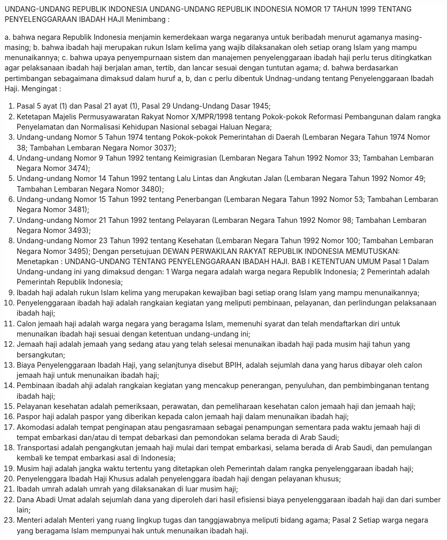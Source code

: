  UNDANG-UNDANG REPUBLIK INDONESIA UNDANG-UNDANG REPUBLIK INDONESIA NOMOR 17 TAHUN 1999 TENTANG PENYELENGGARAAN IBADAH HAJI
Menimbang :

a. bahwa negara Republik Indonesia menjamin kemerdekaan warga negaranya untuk beribadah menurut agamanya masing-masing;
b. bahwa ibadah haji merupakan rukun Islam kelima yang wajib dilaksanakan oleh setiap orang Islam yang mampu menunaikannya;
c. bahwa upaya penyempurnaan sistem dan manajemen penyelenggaraan ibadah haji perlu terus ditingkatkan agar pelaksanaan ibadah haji berjalan aman, tertib, dan lancar sesuai dengan tuntutan agama;
d. bahwa berdasarkan pertimbangan sebagaimana dimaksud dalam huruf a, b, dan c perlu dibentuk Undnag-undang tentang Penyelenggaraan Ibadah Haji.
Mengingat :

1. Pasal 5 ayat (1) dan Pasal 21 ayat (1), Pasal 29 Undang-Undang Dasar 1945;
2. Ketetapan Majelis Permusyawaratan Rakyat Nomor X/MPR/1998 tentang Pokok-pokok Reformasi Pembangunan dalam rangka Penyelamatan dan Normalisasi Kehidupan Nasional sebagai Haluan Negara;
3. Undang-undang Nomor 5 Tahun 1974 tentang Pokok-pokok Pemerintahan di Daerah (Lembaran Negara Tahun 1974 Nomor 38; Tambahan Lembaran Negara Nomor 3037);
4. Undang-undang Nomor 9 Tahun 1992 tentang Keimigrasian (Lembaran Negara Tahun 1992 Nomor 33; Tambahan Lembaran Negara Nomor 3474);
5. Undang-undang Nomor 14 Tahun 1992 tentang Lalu Lintas dan Angkutan Jalan (Lembaran Negara Tahun 1992 Nomor 49; Tambahan Lembaran Negara Nomor 3480);
6. Undang-undang Nomor 15 Tahun 1992 tentang Penerbangan (Lembaran Negara Tahun 1992 Nomor 53; Tambahan Lembaran Negara Nomor 3481);
7. Undang-undang Nomor 21 Tahun 1992 tentang Pelayaran (Lembaran Negara Tahun 1992 Nomor 98; Tambahan Lembaran Negara Nomor 3493);
8. Undang-undang Nomor 23 Tahun 1992 tentang Kesehatan (Lembaran Negara Tahun 1992 Nomor 100; Tambahan Lembaran Negara Nomor 3495); Dengan persetujuan DEWAN PERWAKILAN RAKYAT REPUBLIK INDONESIA
MEMUTUSKAN:
 Menetapkan : UNDANG-UNDANG TENTANG PENYELENGGARAAN IBADAH HAJI.
BAB I KETENTUAN UMUM
Pasal 1
Dalam Undang-undang ini yang dimaksud dengan: 1 Warga negara adalah warga negara Republik Indonesia; 2 Pemerintah adalah Pemerintah Republik Indonesia;
3. Ibadah haji adalah rukun Islam kelima yang merupakan kewajiban bagi setiap orang Islam yang mampu menunaikannya;
4. Penyelenggaraan ibadah haji adalah rangkaian kegiatan yang meliputi pembinaan, pelayanan, dan perlindungan pelaksanaan ibadah haji;
5. Calon jemaah haji adalah warga negara yang beragama Islam, memenuhi syarat dan telah mendaftarkan diri untuk menunaikan ibadah haji sesuai dengan ketentuan undang-undang ini;
6. Jemaah haji adalah jemaah yang sedang atau yang telah selesai menunaikan ibadah haji pada musim haji tahun yang bersangkutan;
7. Biaya Penyelenggaraan Ibadah Haji, yang selanjtunya disebut BPIH, adalah sejumlah dana yang harus dibayar oleh calon jemaah haji untuk menunaikan ibadah haji;
8. Pembinaan ibadah ahji adalah rangkaian kegiatan yang mencakup penerangan, penyuluhan, dan pembimbinganan tentang ibadah haji;
9. Pelayanan kesehatan adalah pemeriksaan, perawatan, dan pemeliharaan kesehatan calon jemaah haji dan jemaah haji;
10. Paspor haji adalah paspor yang diberikan kepada calon jemaah haji dalam menunaikan ibadah haji;
11. Akomodasi adalah tempat penginapan atau pengasramaan sebagai penampungan sementara pada waktu jemaah haji di tempat embarkasi dan/atau di tempat debarkasi dan pemondokan selama berada di Arab Saudi;
12. Transportasi adalah pengangkutan jemaah haji mulai dari tempat embarkasi, selama berada di Arab Saudi, dan pemulangan kembali ke tempat embarkasi asal di Indonesia;
13. Musim haji adalah jangka waktu tertentu yang ditetapkan oleh Pemerintah dalam rangka penyelenggaraan ibadah haji;
14. Penyelenggara Ibadah Haji Khusus adalah penyelenggara ibadah haji dengan pelayanan khusus;
15. Ibadah umrah adalah umrah yang dilaksanakan di luar musim haji;
16. Dana Abadi Umat adalah sejumlah dana yang diperoleh dari hasil efisiensi biaya penyelenggaraan ibadah haji dan dari sumber lain;
17. Menteri adalah Menteri yang ruang lingkup tugas dan tanggjawabnya meliputi bidang agama;
Pasal 2
Setiap warga negara yang beragama Islam mempunyai hak untuk menunaikan ibadah haji.